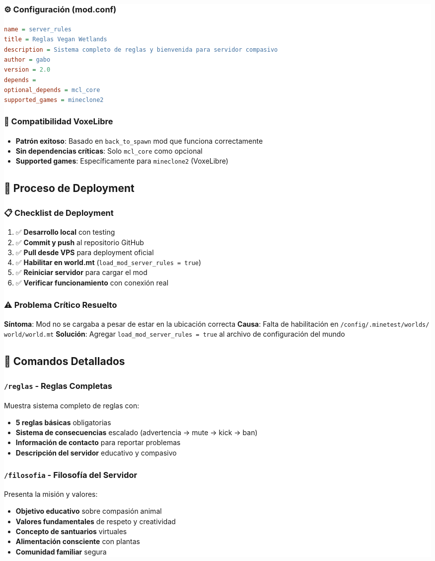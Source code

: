 ### ⚙️ Configuración (mod.conf)
```ini
name = server_rules
title = Reglas Vegan Wetlands
description = Sistema completo de reglas y bienvenida para servidor compasivo
author = gabo
version = 2.0
depends =
optional_depends = mcl_core
supported_games = mineclone2
```

### 🧩 Compatibilidad VoxeLibre
- **Patrón exitoso**: Basado en `back_to_spawn` mod que funciona correctamente
- **Sin dependencias críticas**: Solo `mcl_core` como opcional
- **Supported games**: Específicamente para `mineclone2` (VoxeLibre)

## 🚀 Proceso de Deployment

### 📋 Checklist de Deployment
1. ✅ **Desarrollo local** con testing
2. ✅ **Commit y push** al repositorio GitHub
3. ✅ **Pull desde VPS** para deployment oficial
4. ✅ **Habilitar en world.mt** (`load_mod_server_rules = true`)
5. ✅ **Reiniciar servidor** para cargar el mod
6. ✅ **Verificar funcionamiento** con conexión real

### ⚠️ Problema Crítico Resuelto
**Síntoma**: Mod no se cargaba a pesar de estar en la ubicación correcta
**Causa**: Falta de habilitación en `/config/.minetest/worlds/world/world.mt`
**Solución**: Agregar `load_mod_server_rules = true` al archivo de configuración del mundo

## 🎯 Comandos Detallados

### `/reglas` - Reglas Completas
Muestra sistema completo de reglas con:
- **5 reglas básicas** obligatorias
- **Sistema de consecuencias** escalado (advertencia → mute → kick → ban)
- **Información de contacto** para reportar problemas
- **Descripción del servidor** educativo y compasivo

### `/filosofia` - Filosofía del Servidor
Presenta la misión y valores:
- **Objetivo educativo** sobre compasión animal
- **Valores fundamentales** de respeto y creatividad
- **Concepto de santuarios** virtuales
- **Alimentación consciente** con plantas
- **Comunidad familiar** segura
